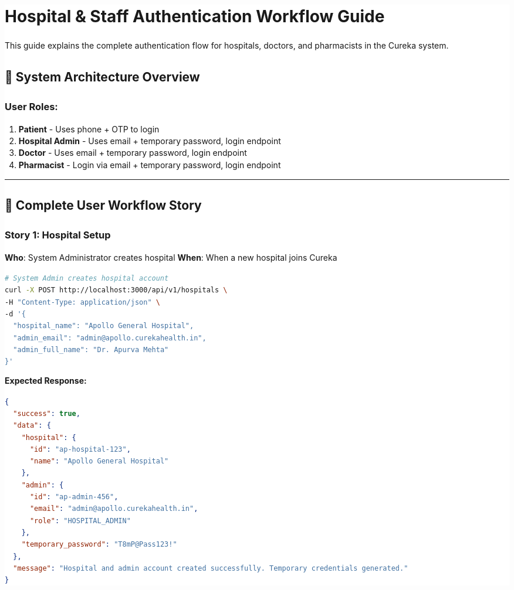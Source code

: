 # Hospital & Staff Authentication Workflow Guide

This guide explains the complete authentication flow for hospitals, doctors, and pharmacists in the Cureka system.

## 🏥 System Architecture Overview

### User Roles:
1. **Patient** - Uses phone + OTP to login
2. **Hospital Admin** - Uses email + temporary password, login endpoint
3. **Doctor** - Uses email + temporary password, login endpoint
4. **Pharmacist** - Login via email + temporary password, login endpoint

---

## 🔄 Complete User Workflow Story

### Story 1: Hospital Setup
**Who**: System Administrator creates hospital
**When**: When a new hospital joins Cureka

```bash
# System Admin creates hospital account
curl -X POST http://localhost:3000/api/v1/hospitals \
-H "Content-Type: application/json" \
-d '{
  "hospital_name": "Apollo General Hospital",
  "admin_email": "admin@apollo.curekahealth.in",
  "admin_full_name": "Dr. Apurva Mehta"
}'
```

**Expected Response:**
```json
{
  "success": true,
  "data": {
    "hospital": {
      "id": "ap-hospital-123",
      "name": "Apollo General Hospital"
    },
    "admin": {
      "id": "ap-admin-456",
      "email": "admin@apollo.curekahealth.in",
      "role": "HOSPITAL_ADMIN"
    },
    "temporary_password": "T8mP@Pass123!"
  },
  "message": "Hospital and admin account created successfully. Temporary credentials generated."
}
```

